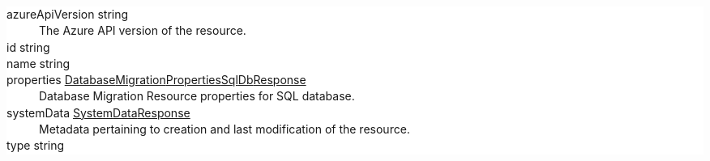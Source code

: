 </pulumi-choosable>
</div>

<div>
<pulumi-choosable type="language" values="javascript,typescript">
<dl class="resources-properties"><dt class="property-"
            title="">
        <span id="azureapiversion_nodejs">
<a data-swiftype-name="resource-property" data-swiftype-type="text" href="#azureapiversion_nodejs" style="color: inherit; text-decoration: inherit;">azure<wbr>Api<wbr>Version</a>
</span>
        <span class="property-indicator"></span>
        <span class="property-type">string</span>
    </dt>
    <dd>The Azure API version of the resource.</dd><dt class="property-"
            title="">
        <span id="id_nodejs">
<a data-swiftype-name="resource-property" data-swiftype-type="text" href="#id_nodejs" style="color: inherit; text-decoration: inherit;">id</a>
</span>
        <span class="property-indicator"></span>
        <span class="property-type">string</span>
    </dt>
    <dd></dd><dt class="property-"
            title="">
        <span id="name_nodejs">
<a data-swiftype-name="resource-property" data-swiftype-type="text" href="#name_nodejs" style="color: inherit; text-decoration: inherit;">name</a>
</span>
        <span class="property-indicator"></span>
        <span class="property-type">string</span>
    </dt>
    <dd></dd><dt class="property-"
            title="">
        <span id="properties_nodejs">
<a data-swiftype-name="resource-property" data-swiftype-type="text" href="#properties_nodejs" style="color: inherit; text-decoration: inherit;">properties</a>
</span>
        <span class="property-indicator"></span>
        <span class="property-type"><a href="#databasemigrationpropertiessqldbresponse">Database<wbr>Migration<wbr>Properties<wbr>Sql<wbr>Db<wbr>Response</a></span>
    </dt>
    <dd>Database Migration Resource properties for SQL database.</dd><dt class="property-"
            title="">
        <span id="systemdata_nodejs">
<a data-swiftype-name="resource-property" data-swiftype-type="text" href="#systemdata_nodejs" style="color: inherit; text-decoration: inherit;">system<wbr>Data</a>
</span>
        <span class="property-indicator"></span>
        <span class="property-type"><a href="#systemdataresponse">System<wbr>Data<wbr>Response</a></span>
    </dt>
    <dd>Metadata pertaining to creation and last modification of the resource.</dd><dt class="property-"
            title="">
        <span id="type_nodejs">
<a data-swiftype-name="resource-property" data-swiftype-type="text" href="#type_nodejs" style="color: inherit; text-decoration: inherit;">type</a>
</span>
        <span class="property-indicator"></span>
        <span class="property-type">string</span>
    </dt>
    <dd></dd></dl>
</pulumi-choosable>
</div>